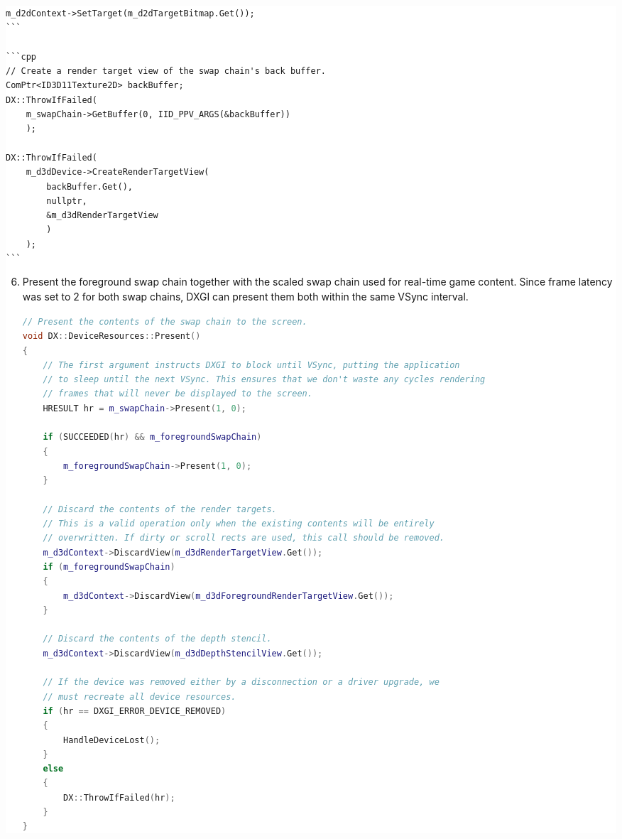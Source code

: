     m_d2dContext->SetTarget(m_d2dTargetBitmap.Get());
    ```

    ```cpp
    // Create a render target view of the swap chain's back buffer.
    ComPtr<ID3D11Texture2D> backBuffer;
    DX::ThrowIfFailed(
        m_swapChain->GetBuffer(0, IID_PPV_ARGS(&backBuffer))
        );

    DX::ThrowIfFailed(
        m_d3dDevice->CreateRenderTargetView(
            backBuffer.Get(),
            nullptr,
            &m_d3dRenderTargetView
            )
        );
    ```

6.  Present the foreground swap chain together with the scaled swap chain used for real-time game content. Since frame latency was set to 2 for both swap chains, DXGI can present them both within the same VSync interval.

    ```cpp
    // Present the contents of the swap chain to the screen.
    void DX::DeviceResources::Present()
    {
        // The first argument instructs DXGI to block until VSync, putting the application
        // to sleep until the next VSync. This ensures that we don't waste any cycles rendering
        // frames that will never be displayed to the screen.
        HRESULT hr = m_swapChain->Present(1, 0);

        if (SUCCEEDED(hr) && m_foregroundSwapChain)
        {
            m_foregroundSwapChain->Present(1, 0);
        }

        // Discard the contents of the render targets.
        // This is a valid operation only when the existing contents will be entirely
        // overwritten. If dirty or scroll rects are used, this call should be removed.
        m_d3dContext->DiscardView(m_d3dRenderTargetView.Get());
        if (m_foregroundSwapChain)
        {
            m_d3dContext->DiscardView(m_d3dForegroundRenderTargetView.Get());
        }

        // Discard the contents of the depth stencil.
        m_d3dContext->DiscardView(m_d3dDepthStencilView.Get());

        // If the device was removed either by a disconnection or a driver upgrade, we
        // must recreate all device resources.
        if (hr == DXGI_ERROR_DEVICE_REMOVED)
        {
            HandleDeviceLost();
        }
        else
        {
            DX::ThrowIfFailed(hr);
        }
    }
    ```
